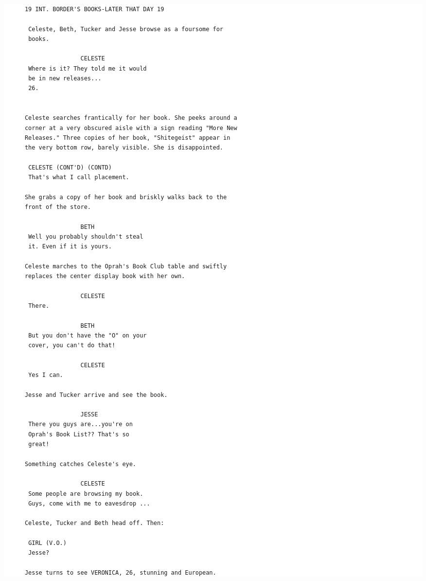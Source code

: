                         
          19 INT. BORDER'S BOOKS-LATER THAT DAY 19
                         
           Celeste, Beth, Tucker and Jesse browse as a foursome for
           books.
                         
                          CELESTE
           Where is it? They told me it would
           be in new releases...
           26.
                         
                         
          Celeste searches frantically for her book. She peeks around a
          corner at a very obscured aisle with a sign reading "More New
          Releases." Three copies of her book, "Shitegeist" appear in
          the very bottom row, barely visible. She is disappointed.
                         
           CELESTE (CONT'D) (CONTD)
           That's what I call placement.
                         
          She grabs a copy of her book and briskly walks back to the
          front of the store.
                         
                          BETH
           Well you probably shouldn't steal
           it. Even if it is yours.
                         
          Celeste marches to the Oprah's Book Club table and swiftly
          replaces the center display book with her own.
                         
                          CELESTE
           There.
                         
                          BETH
           But you don't have the "O" on your
           cover, you can't do that!
                         
                          CELESTE
           Yes I can.
                         
          Jesse and Tucker arrive and see the book.
                         
                          JESSE
           There you guys are...you're on
           Oprah's Book List?? That's so
           great!
                         
          Something catches Celeste's eye.
                         
                          CELESTE
           Some people are browsing my book.
           Guys, come with me to eavesdrop ...
                         
          Celeste, Tucker and Beth head off. Then:
                         
           GIRL (V.O.)
           Jesse?
                         
          Jesse turns to see VERONICA, 26, stunning and European.
                         